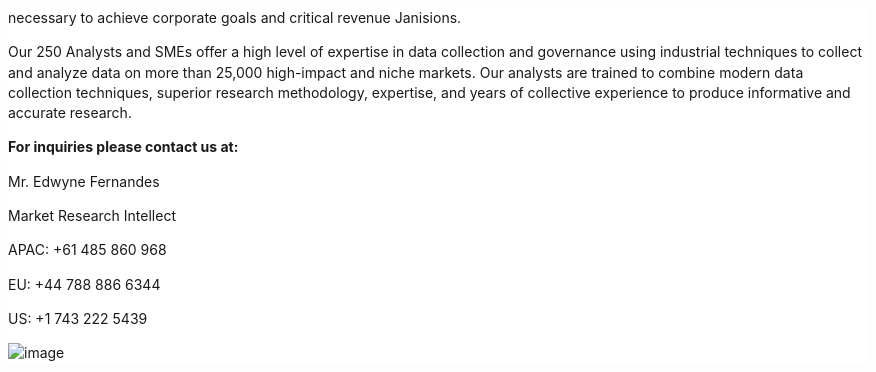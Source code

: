 necessary to achieve corporate goals and critical revenue Janisions.</p><p><span class="">Our 250 Analysts and SMEs offer a high level of expertise in data collection and governance using industrial techniques to collect and analyze data on more than 25,000 high-impact and niche markets. Our analysts are trained to combine modern data collection techniques, superior research methodology, expertise, and years of collective experience to produce informative and accurate research.</span></p><p><strong>For inquiries please contact us at:</strong></p><p>Mr. Edwyne Fernandes</p><p>Market Research Intellect</p><p>APAC: +61 485 860 968</p><p>EU: +44 788 886 6344</p><p>US: +1 743 222 5439</p>
![image](https://github.com/user-attachments/assets/53fbdc97-d790-43c9-af23-9e168235ebdd)
